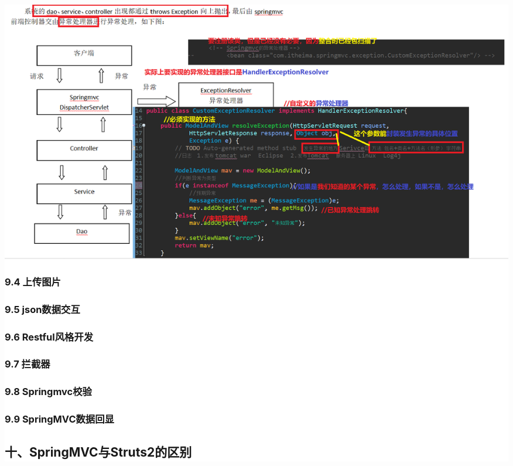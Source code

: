 ![](%E5%BA%94%E7%94%A8%E5%BE%85%E7%BB%ADSpringMVC%E5%AD%A6%E4%B9%A0%E7%AC%94%E8%AE%B0.assets/20190726213105759_18197.png )  
### 9.4 上传图片  
### 9.5 json数据交互 
### 9.6 Restful风格开发  
### 9.7 拦截器  
### 9.8 Springmvc校验  
### 9.9 SpringMVC数据回显  
## 十、SpringMVC与Struts2的区别  
